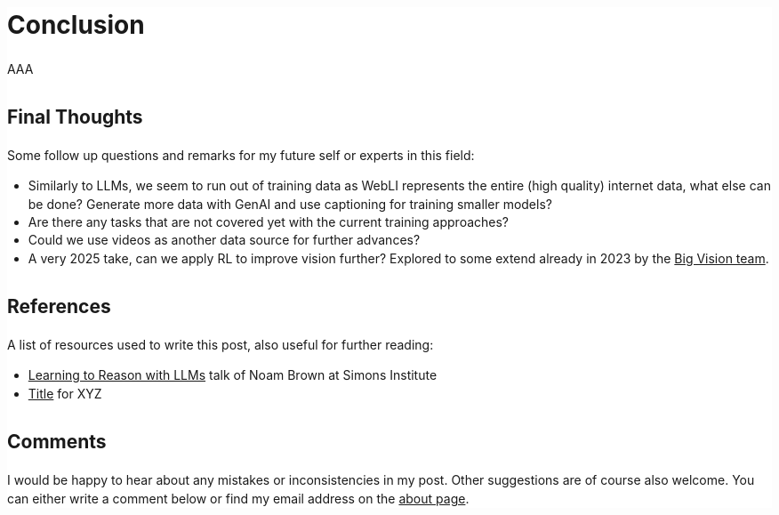 






# Conclusion

AAA

## Final Thoughts

Some follow up questions and remarks for my future self or experts in this field:

* Similarly to LLMs, we seem to run out of training data as WebLI represents the entire (high quality) internet data, what else can be done? Generate more data with GenAI and use captioning for training smaller models?
* Are there any tasks that are not covered yet with the current training approaches?
* Could we use videos as another data source for further advances?
* A very 2025 take, can we apply RL to improve vision further? Explored to some extend already in 2023 by the [Big Vision team](https://x.com/giffmana/status/1626695378362945541).


## References

A list of resources used to write this post, also useful for further reading:


- [Learning to Reason with LLMs](https://www.youtube.com/live/Gr_eYXdHFis) talk of Noam Brown at Simons Institute
- [Title](link) for XYZ



## Comments

I would be happy to hear about any mistakes or inconsistencies in my post. Other suggestions are of course also welcome. You can either write a comment below or find my email address on the [about page](https://heinzermch.github.io/about/).



